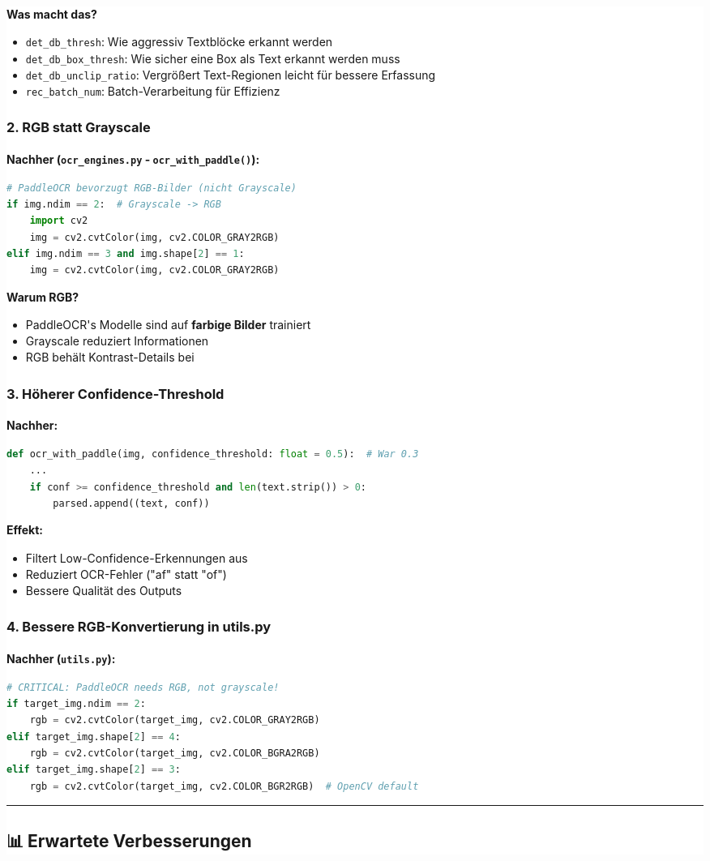 **Was macht das?**
- `det_db_thresh`: Wie aggressiv Textblöcke erkannt werden
- `det_db_box_thresh`: Wie sicher eine Box als Text erkannt werden muss
- `det_db_unclip_ratio`: Vergrößert Text-Regionen leicht für bessere Erfassung
- `rec_batch_num`: Batch-Verarbeitung für Effizienz

### 2. RGB statt Grayscale

**Nachher (`ocr_engines.py` - `ocr_with_paddle()`):**
```python
# PaddleOCR bevorzugt RGB-Bilder (nicht Grayscale)
if img.ndim == 2:  # Grayscale -> RGB
    import cv2
    img = cv2.cvtColor(img, cv2.COLOR_GRAY2RGB)
elif img.ndim == 3 and img.shape[2] == 1:
    img = cv2.cvtColor(img, cv2.COLOR_GRAY2RGB)
```

**Warum RGB?**
- PaddleOCR's Modelle sind auf **farbige Bilder** trainiert
- Grayscale reduziert Informationen
- RGB behält Kontrast-Details bei

### 3. Höherer Confidence-Threshold

**Nachher:**
```python
def ocr_with_paddle(img, confidence_threshold: float = 0.5):  # War 0.3
    ...
    if conf >= confidence_threshold and len(text.strip()) > 0:
        parsed.append((text, conf))
```

**Effekt:**
- Filtert Low-Confidence-Erkennungen aus
- Reduziert OCR-Fehler ("af" statt "of")
- Bessere Qualität des Outputs

### 4. Bessere RGB-Konvertierung in utils.py

**Nachher (`utils.py`):**
```python
# CRITICAL: PaddleOCR needs RGB, not grayscale!
if target_img.ndim == 2:
    rgb = cv2.cvtColor(target_img, cv2.COLOR_GRAY2RGB)
elif target_img.shape[2] == 4:
    rgb = cv2.cvtColor(target_img, cv2.COLOR_BGRA2RGB)
elif target_img.shape[2] == 3:
    rgb = cv2.cvtColor(target_img, cv2.COLOR_BGR2RGB)  # OpenCV default
```

---

## 📊 Erwartete Verbesserungen
